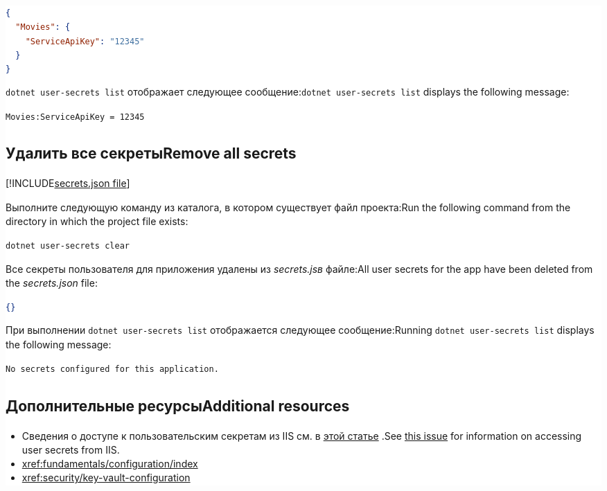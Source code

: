 ```json
{
  "Movies": {
    "ServiceApiKey": "12345"
  }
}
```

<span data-ttu-id="42d0a-212">`dotnet user-secrets list` отображает следующее сообщение:</span><span class="sxs-lookup"><span data-stu-id="42d0a-212">`dotnet user-secrets list` displays the following message:</span></span>

```console
Movies:ServiceApiKey = 12345
```

## <a name="remove-all-secrets"></a><span data-ttu-id="42d0a-213">Удалить все секреты</span><span class="sxs-lookup"><span data-stu-id="42d0a-213">Remove all secrets</span></span>

[!INCLUDE[secrets.json file](~/includes/app-secrets/secrets-json-file-and-text.md)]

<span data-ttu-id="42d0a-214">Выполните следующую команду из каталога, в котором существует файл проекта:</span><span class="sxs-lookup"><span data-stu-id="42d0a-214">Run the following command from the directory in which the project file exists:</span></span>

```dotnetcli
dotnet user-secrets clear
```

<span data-ttu-id="42d0a-215">Все секреты пользователя для приложения удалены из *secrets.jsв* файле:</span><span class="sxs-lookup"><span data-stu-id="42d0a-215">All user secrets for the app have been deleted from the *secrets.json* file:</span></span>

```json
{}
```

<span data-ttu-id="42d0a-216">При выполнении `dotnet user-secrets list` отображается следующее сообщение:</span><span class="sxs-lookup"><span data-stu-id="42d0a-216">Running `dotnet user-secrets list` displays the following message:</span></span>

```console
No secrets configured for this application.
```

## <a name="additional-resources"></a><span data-ttu-id="42d0a-217">Дополнительные ресурсы</span><span class="sxs-lookup"><span data-stu-id="42d0a-217">Additional resources</span></span>

* <span data-ttu-id="42d0a-218">Сведения о доступе к пользовательским секретам из IIS см. в [этой статье](https://github.com/dotnet/AspNetCore.Docs/issues/16328) .</span><span class="sxs-lookup"><span data-stu-id="42d0a-218">See [this issue](https://github.com/dotnet/AspNetCore.Docs/issues/16328) for information on accessing user secrets from IIS.</span></span>
* <xref:fundamentals/configuration/index>
* <xref:security/key-vault-configuration>
